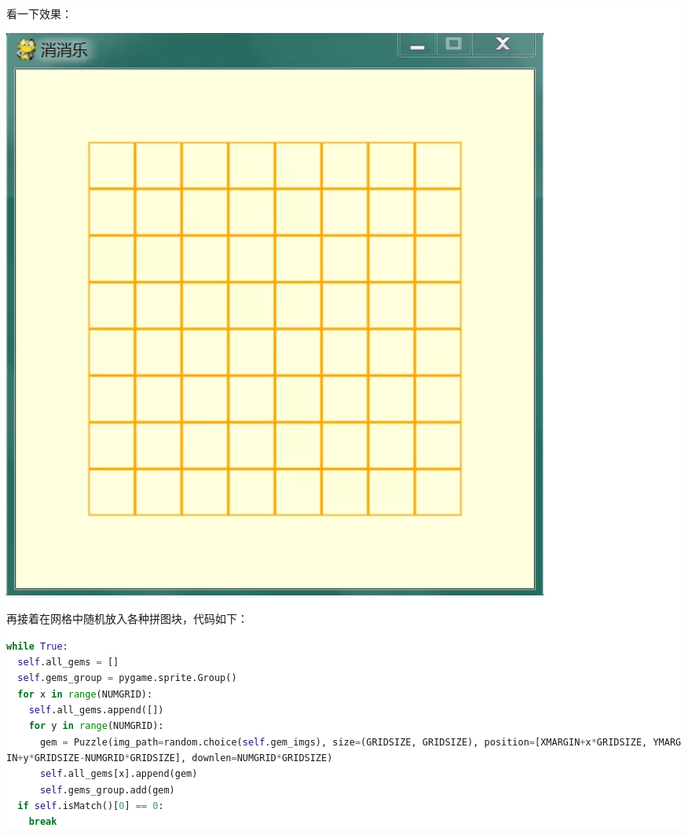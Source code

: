 看一下效果：

![image-20200820191959505](img/image-20200820191959505.png)

再接着在网格中随机放入各种拼图块，代码如下：

```python
while True:
  self.all_gems = []
  self.gems_group = pygame.sprite.Group()
  for x in range(NUMGRID):
    self.all_gems.append([])
    for y in range(NUMGRID):
      gem = Puzzle(img_path=random.choice(self.gem_imgs), size=(GRIDSIZE, GRIDSIZE), position=[XMARGIN+x*GRIDSIZE, YMARGIN+y*GRIDSIZE-NUMGRID*GRIDSIZE], downlen=NUMGRID*GRIDSIZE)
      self.all_gems[x].append(gem)
      self.gems_group.add(gem)
  if self.isMatch()[0] == 0:
    break
```
